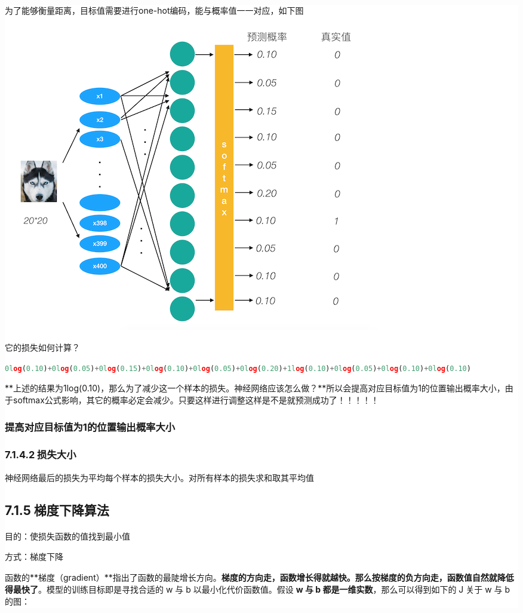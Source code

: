 为了能够衡量距离，目标值需要进行one-hot编码，能与概率值一一对应，如下图

![交叉损失理解](../images/交叉损失理解.png)

它的损失如何计算？

```python
0log(0.10)+0log(0.05)+0log(0.15)+0log(0.10)+0log(0.05)+0log(0.20)+1log(0.10)+0log(0.05)+0log(0.10)+0log(0.10)
```

**上述的结果为1log(0.10)，那么为了减少这一个样本的损失。神经网络应该怎么做？**所以会提高对应目标值为1的位置输出概率大小，由于softmax公式影响，其它的概率必定会减少。只要这样进行调整这样是不是就预测成功了！！！！！

### 提高对应目标值为1的位置输出概率大小

### 7.1.4.2 损失大小

神经网络最后的损失为平均每个样本的损失大小。对所有样本的损失求和取其平均值

## 7.1.5 梯度下降算法

目的：使损失函数的值找到最小值

方式：梯度下降

函数的**梯度（gradient）**指出了函数的最陡增长方向。**梯度的方向走，函数增长得就越快。那么按梯度的负方向走，函数值自然就降低得最快了**。模型的训练目标即是寻找合适的 w 与 b 以最小化代价函数值。假设 **w 与 b 都是一维实数**，那么可以得到如下的 J 关于 w 与 b 的图：
